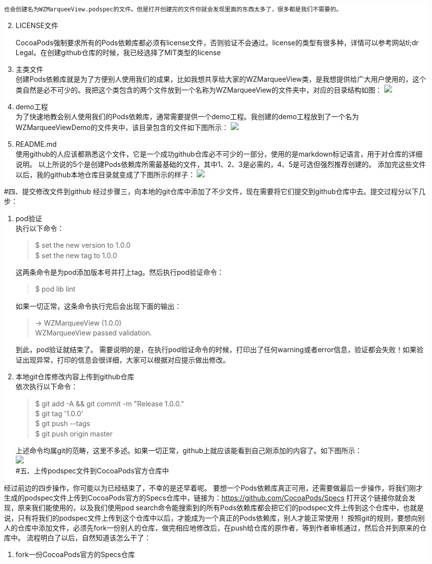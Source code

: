     也会创建名为WZMarqueeView.podspec的文件。但是打开创建完的文件你就会发现里面的东西太多了，很多都是我们不需要的。
2. LICENSE文件      

    CocoaPods强制要求所有的Pods依赖库都必须有license文件，否则验证不会通过。license的类型有很多种，详情可以参考网站tl;dr Legal。在创建github仓库的时候，我已经选择了MIT类型的license
3. 主类文件		
	创建Pods依赖库就是为了方便别人使用我们的成果，比如我想共享给大家的WZMarqueeView类，是我想提供给广大用户使用的，这个类自然是必不可少的。我把这个类包含的两个文件放到一个名称为WZMarqueeView的文件夹中，对应的目录结构如图： 
	![](http://www.it165.net/uploadfile/files/2014/0304/20140304200448382.jpg)
4. demo工程		
	为了快速地教会别人使用我们的Pods依赖库，通常需要提供一个demo工程。我创建的demo工程放到了一个名为WZMarqueeViewDemo的文件夹中，该目录包含的文件如下图所示：
	![](http://www.it165.net/uploadfile/files/2014/0304/20140304200448383.jpg)
5. README.md		
	使用github的人应该都熟悉这个文件，它是一个成功github仓库必不可少的一部分，使用的是markdown标记语言，用于对仓库的详细说明。
以上所说的5个是创建Pods依赖库所需最基础的文件，其中1、2、3是必需的，4、5是可选但强烈推荐创建的。 添加完这些文件以后，我的github本地仓库目录就变成了下图所示的样子：
![](http://www.it165.net/uploadfile/files/2014/0304/20140304200449388.jpg)    

#四、提交修改文件到github
经过步骤三，向本地的git仓库中添加了不少文件，现在需要将它们提交到github仓库中去。提交过程分以下几步：    

1. pod验证		
	执行以下命令：
	>$ set the new version to 1.0.0		
$ set the new tag to 1.0.0		

	这两条命令是为pod添加版本号并打上tag。然后执行pod验证命令：
	
	>$ pod lib lint		
	
	如果一切正常，这条命令执行完后会出现下面的输出：			

	>-> WZMarqueeView (1.0.0)		
	WZMarqueeView passed validation.		

	到此，pod验证就结束了。 需要说明的是，在执行pod验证命令的时候，打印出了任何warning或者error信息，验证都会失败！如果验证出现异常，打印的信息会很详细，大家可以根据对应提示做出修改。
2. 本地git仓库修改内容上传到github仓库		
	依次执行以下命令：
	>$ git add -A && git commit -m "Release 1.0.0."		
$ git tag '1.0.0'		
$ git push --tags		
$ git push origin master	

	上述命令均属git的范畴，这里不多述。如果一切正常，github上就应该能看到自己刚添加的内容了。如下图所示： 		
![](http://www.it165.net/uploadfile/files/2014/0304/20140304200449389.jpg)		
<span id = "1"> </span>
#五、上传podspec文件到CocoaPods官方仓库中

经过前边的四步操作，你可能以为已经结束了，不幸的是还早着呢。 要想一个Pods依赖库真正可用，还需要做最后一步操作，将我们刚才生成的podspec文件上传到CocoaPods官方的Specs仓库中，链接为：https://github.com/CocoaPods/Specs 打开这个链接你就会发现，原来我们能使用的，以及我们使用pod search命令能搜索到的所有Pods依赖库都会把它们的podspec文件上传到这个仓库中，也就是说，只有将我们的podspec文件上传到这个仓库中以后，才能成为一个真正的Pods依赖库，别人才能正常使用！ 按照git的规则，要想向别人的仓库中添加文件，必须先fork一份别人的仓库，做完相应地修改后，在push给仓库的原作者，等到作者审核通过，然后合并到原来的仓库中。 流程明白了以后，自然知道该怎么干了：		

1. fork一份CocoaPods官方的Specs仓库
